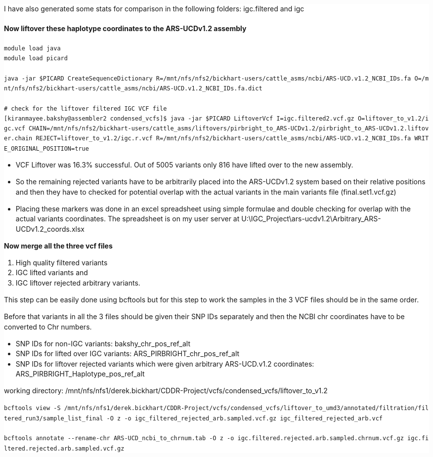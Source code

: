 
I have also generated some stats for comparison in the following folders: igc.filtered and igc


####  Now liftover these haplotype coordinates to the ARS-UCDv1.2 assembly ####

    module load java
    module load picard
    
    java -jar $PICARD CreateSequenceDictionary R=/mnt/nfs/nfs2/bickhart-users/cattle_asms/ncbi/ARS-UCD.v1.2_NCBI_IDs.fa O=/mnt/nfs/nfs2/bickhart-users/cattle_asms/ncbi/ARS-UCD.v1.2_NCBI_IDs.fa.dict
    
    # check for the liftover filtered IGC VCF file
    [kiranmayee.bakshy@assembler2 condensed_vcfs]$ java -jar $PICARD LiftoverVcf I=igc.filtered2.vcf.gz O=liftover_to_v1.2/igc.vcf CHAIN=/mnt/nfs/nfs2/bickhart-users/cattle_asms/liftovers/pirbright_to_ARS-UCDv1.2/pirbright_to_ARS-UCDv1.2.liftover.chain REJECT=liftover_to_v1.2/igc.r.vcf R=/mnt/nfs/nfs2/bickhart-users/cattle_asms/ncbi/ARS-UCD.v1.2_NCBI_IDs.fa WRITE_ORIGINAL_POSITION=true


- VCF Liftover was 16.3% successful. Out of 5005 variants only 816 have lifted over to the new assembly.

- So the remaining rejected variants have to be arbitrarily placed into the ARS-UCDv1.2 system based on their relative positions and then they have to checked for potential overlap with the actual variants in the main variants file (final.set1.vcf.gz)

- Placing these markers was done in an excel spreadsheet using simple formulae and double checking for overlap with the actual variants coordinates. The spreadsheet is on my user server at U:\IGC_Project\ars-ucdv1.2\Arbitrary_ARS-UCDv1.2_coords.xlsx


**Now merge all the three vcf files**

1. High quality filtered variants 
2. IGC lifted variants and
3. IGC liftover rejected arbitrary variants.

This step can be easily done using bcftools but for this step to work the samples in the 3 VCF files should be in the same order.

Before that variants in all the 3 files should be given their SNP IDs separately and then the NCBI chr coordinates have to be converted to Chr numbers.

- SNP IDs for non-IGC variants: bakshy_chr_pos_ref_alt
- SNP IDs for lifted over IGC variants: ARS_PIRBRIGHT_chr_pos_ref_alt
- SNP IDs for liftover rejected variants which were given arbitrary ARS-UCD.v1.2 coordinates: ARS_PIRBRIGHT_Haplotype_pos_ref_alt

working directory: /mnt/nfs/nfs1/derek.bickhart/CDDR-Project/vcfs/condensed_vcfs/liftover_to_v1.2

    bcftools view -S /mnt/nfs/nfs1/derek.bickhart/CDDR-Project/vcfs/condensed_vcfs/liftover_to_umd3/annotated/filtration/filtered_run3/sample_list_final -O z -o igc_filtered_rejected_arb.sampled.vcf.gz igc_filtered_rejected_arb.vcf
    
    bcftools annotate --rename-chr ARS-UCD_ncbi_to_chrnum.tab -O z -o igc.filtered.rejected.arb.sampled.chrnum.vcf.gz igc.filtered.rejected.arb.sampled.vcf.gz 
    